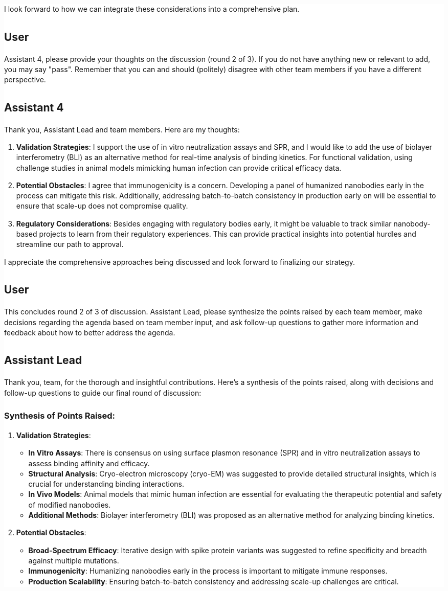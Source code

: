 I look forward to how we can integrate these considerations into a comprehensive plan.

## User

Assistant 4, please provide your thoughts on the discussion (round 2 of 3). If you do not have anything new or relevant to add, you may say "pass". Remember that you can and should (politely) disagree with other team members if you have a different perspective.

## Assistant 4

Thank you, Assistant Lead and team members. Here are my thoughts:

1. **Validation Strategies**: I support the use of in vitro neutralization assays and SPR, and I would like to add the use of biolayer interferometry (BLI) as an alternative method for real-time analysis of binding kinetics. For functional validation, using challenge studies in animal models mimicking human infection can provide critical efficacy data.

2. **Potential Obstacles**: I agree that immunogenicity is a concern. Developing a panel of humanized nanobodies early in the process can mitigate this risk. Additionally, addressing batch-to-batch consistency in production early on will be essential to ensure that scale-up does not compromise quality.

3. **Regulatory Considerations**: Besides engaging with regulatory bodies early, it might be valuable to track similar nanobody-based projects to learn from their regulatory experiences. This can provide practical insights into potential hurdles and streamline our path to approval.

I appreciate the comprehensive approaches being discussed and look forward to finalizing our strategy.

## User

This concludes round 2 of 3 of discussion. Assistant Lead, please synthesize the points raised by each team member, make decisions regarding the agenda based on team member input, and ask follow-up questions to gather more information and feedback about how to better address the agenda.

## Assistant Lead

Thank you, team, for the thorough and insightful contributions. Here’s a synthesis of the points raised, along with decisions and follow-up questions to guide our final round of discussion:

### Synthesis of Points Raised:

1. **Validation Strategies**:
   - **In Vitro Assays**: There is consensus on using surface plasmon resonance (SPR) and in vitro neutralization assays to assess binding affinity and efficacy.
   - **Structural Analysis**: Cryo-electron microscopy (cryo-EM) was suggested to provide detailed structural insights, which is crucial for understanding binding interactions.
   - **In Vivo Models**: Animal models that mimic human infection are essential for evaluating the therapeutic potential and safety of modified nanobodies.
   - **Additional Methods**: Biolayer interferometry (BLI) was proposed as an alternative method for analyzing binding kinetics.

2. **Potential Obstacles**:
   - **Broad-Spectrum Efficacy**: Iterative design with spike protein variants was suggested to refine specificity and breadth against multiple mutations.
   - **Immunogenicity**: Humanizing nanobodies early in the process is important to mitigate immune responses.
   - **Production Scalability**: Ensuring batch-to-batch consistency and addressing scale-up challenges are critical.
